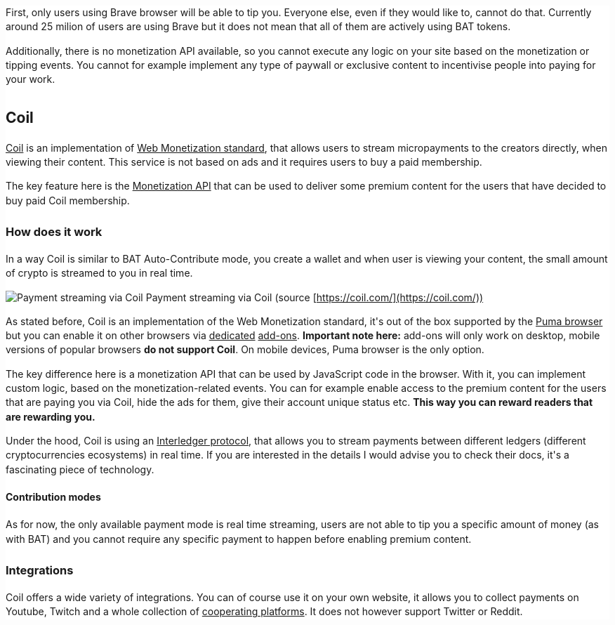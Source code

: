First, only users using Brave browser will be able to tip you. Everyone else, even if they would like to, cannot do that. Currently around 25 milion of users are using Brave but it does not mean that all of them are actively using BAT tokens.

Additionally, there is no monetization API available, so you cannot execute any logic on your site based on the monetization or tipping events. You cannot for example implement any type of paywall or exclusive content to incentivise people into paying for your work.

## Coil

[Coil](https://coil.com/) is an implementation of [Web Monetization standard](https://webmonetization.org/), that allows users to stream micropayments to the creators directly, when viewing their content. This service is not based on ads and it requires users to buy a paid membership. 

The key feature here is the [Monetization API](https://webmonetization.org/docs/api) that can be used to deliver some premium content for the users that have decided to buy paid Coil membership.

### How does it work

In a way Coil is similar to BAT Auto-Contribute mode, you create a wallet and when user is viewing your content, the small amount of crypto is streamed to you in real time. 

![Payment streaming via Coil](/assets/monetizing-your-blog-with-crypto/coil_streaming.png)
Payment streaming via Coil (source [https://coil.com/](https://coil.com/))

As stated before, Coil is an implementation of the Web Monetization standard, it's out of the box supported by the [Puma browser](https://www.pumabrowser.com/) but you can enable it on other browsers via [dedicated](https://addons.mozilla.org/en-US/firefox/addon/coil/) [add-ons](https://chrome.google.com/webstore/detail/coil/locbifcbeldmnphbgkdigjmkbfkhbnca). **Important note here:** add-ons will only work on desktop, mobile versions of popular browsers **do not support Coil**. On mobile devices, Puma browser is the only option.

The key difference here is a monetization API that can be used by JavaScript code in the browser. With it, you can implement custom logic, based on the monetization-related events. You can for example enable access to the premium content for the users that are paying you via Coil, hide the ads for them, give their account unique status etc. **This way you can reward readers that are rewarding you.**

Under the hood, Coil is using an [Interledger protocol](https://interledger.org/), that allows you to stream payments between different ledgers (different cryptocurrencies ecosystems) in real time. If you are interested in the details I would advise you to check their docs, it's a fascinating piece of technology.

#### Contribution modes

As for now, the only available payment mode is real time streaming, users are not able to tip you a specific amount of money (as with BAT) and you cannot require any specific payment to happen before enabling premium content.

### Integrations

Coil offers a wide variety of integrations. You can of course use it on your own website, it allows you to collect payments on Youtube, Twitch and a whole collection of [cooperating platforms](https://coil.com/creator/how-to-monetize#On-platform). It does not however support Twitter or Reddit.
